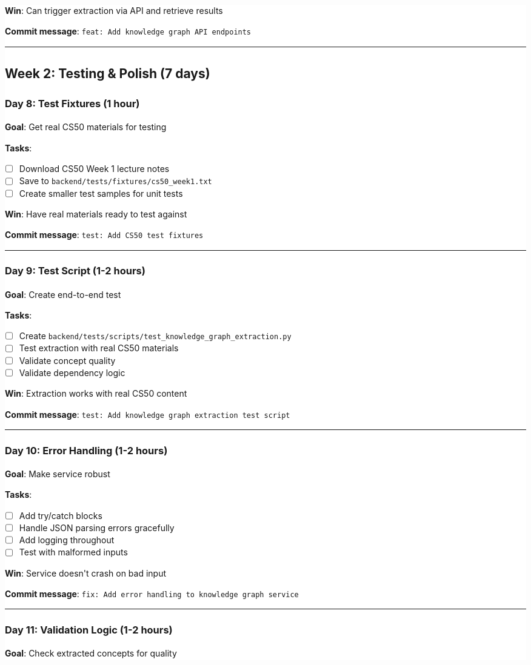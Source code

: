 **Win**: Can trigger extraction via API and retrieve results

**Commit message**: `feat: Add knowledge graph API endpoints`

---

## Week 2: Testing & Polish (7 days)

### Day 8: Test Fixtures (1 hour)
**Goal**: Get real CS50 materials for testing

**Tasks**:
- [ ] Download CS50 Week 1 lecture notes
- [ ] Save to `backend/tests/fixtures/cs50_week1.txt`
- [ ] Create smaller test samples for unit tests

**Win**: Have real materials ready to test against

**Commit message**: `test: Add CS50 test fixtures`

---

### Day 9: Test Script (1-2 hours)
**Goal**: Create end-to-end test

**Tasks**:
- [ ] Create `backend/tests/scripts/test_knowledge_graph_extraction.py`
- [ ] Test extraction with real CS50 materials
- [ ] Validate concept quality
- [ ] Validate dependency logic

**Win**: Extraction works with real CS50 content

**Commit message**: `test: Add knowledge graph extraction test script`

---

### Day 10: Error Handling (1-2 hours)
**Goal**: Make service robust

**Tasks**:
- [ ] Add try/catch blocks
- [ ] Handle JSON parsing errors gracefully
- [ ] Add logging throughout
- [ ] Test with malformed inputs

**Win**: Service doesn't crash on bad input

**Commit message**: `fix: Add error handling to knowledge graph service`

---

### Day 11: Validation Logic (1-2 hours)
**Goal**: Check extracted concepts for quality
